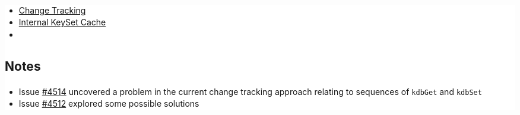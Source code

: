 - [Change Tracking](../1_problem_clear/change_tracking.md)
- [Internal KeySet Cache](../4_decided/internal_cache.md)
- []()

## Notes

- Issue [#4514](https://issues.libelektra.org/4514) uncovered a problem in the current change tracking approach relating to sequences of `kdbGet` and `kdbSet`
- Issue [#4512](https://issues.libelektra.org/4520) explored some possible solutions

